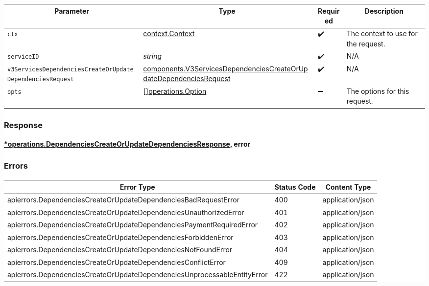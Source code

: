 | Parameter                                                                                                                                                | Type                                                                                                                                                     | Required                                                                                                                                                 | Description                                                                                                                                              |
| -------------------------------------------------------------------------------------------------------------------------------------------------------- | -------------------------------------------------------------------------------------------------------------------------------------------------------- | -------------------------------------------------------------------------------------------------------------------------------------------------------- | -------------------------------------------------------------------------------------------------------------------------------------------------------- |
| `ctx`                                                                                                                                                    | [context.Context](https://pkg.go.dev/context#Context)                                                                                                    | :heavy_check_mark:                                                                                                                                       | The context to use for the request.                                                                                                                      |
| `serviceID`                                                                                                                                              | *string*                                                                                                                                                 | :heavy_check_mark:                                                                                                                                       | N/A                                                                                                                                                      |
| `v3ServicesDependenciesCreateOrUpdateDependenciesRequest`                                                                                                | [components.V3ServicesDependenciesCreateOrUpdateDependenciesRequest](../../models/components/v3servicesdependenciescreateorupdatedependenciesrequest.md) | :heavy_check_mark:                                                                                                                                       | N/A                                                                                                                                                      |
| `opts`                                                                                                                                                   | [][operations.Option](../../models/operations/option.md)                                                                                                 | :heavy_minus_sign:                                                                                                                                       | The options for this request.                                                                                                                            |

### Response

**[*operations.DependenciesCreateOrUpdateDependenciesResponse](../../models/operations/dependenciescreateorupdatedependenciesresponse.md), error**

### Errors

| Error Type                                                               | Status Code                                                              | Content Type                                                             |
| ------------------------------------------------------------------------ | ------------------------------------------------------------------------ | ------------------------------------------------------------------------ |
| apierrors.DependenciesCreateOrUpdateDependenciesBadRequestError          | 400                                                                      | application/json                                                         |
| apierrors.DependenciesCreateOrUpdateDependenciesUnauthorizedError        | 401                                                                      | application/json                                                         |
| apierrors.DependenciesCreateOrUpdateDependenciesPaymentRequiredError     | 402                                                                      | application/json                                                         |
| apierrors.DependenciesCreateOrUpdateDependenciesForbiddenError           | 403                                                                      | application/json                                                         |
| apierrors.DependenciesCreateOrUpdateDependenciesNotFoundError            | 404                                                                      | application/json                                                         |
| apierrors.DependenciesCreateOrUpdateDependenciesConflictError            | 409                                                                      | application/json                                                         |
| apierrors.DependenciesCreateOrUpdateDependenciesUnprocessableEntityError | 422                                                                      | application/json                                                         |